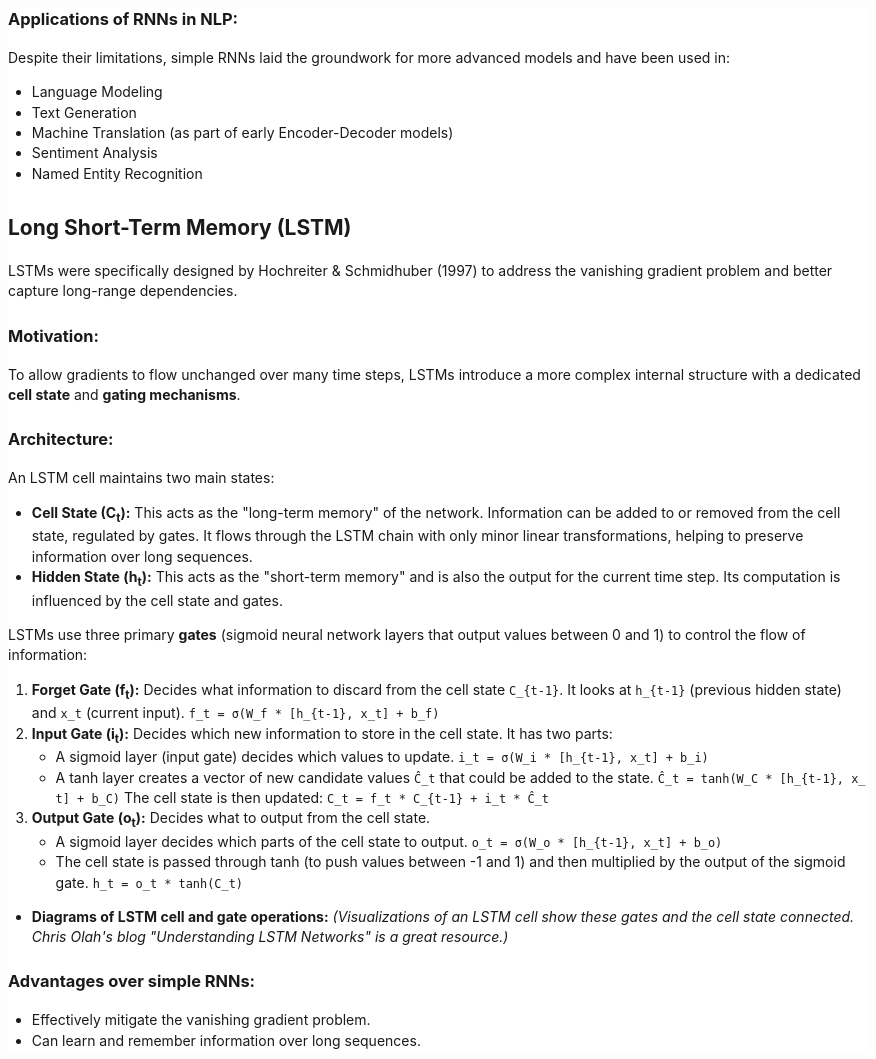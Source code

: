 ### Applications of RNNs in NLP:
Despite their limitations, simple RNNs laid the groundwork for more advanced models and have been used in:
-   Language Modeling
-   Text Generation
-   Machine Translation (as part of early Encoder-Decoder models)
-   Sentiment Analysis
-   Named Entity Recognition

## Long Short-Term Memory (LSTM)

LSTMs were specifically designed by Hochreiter & Schmidhuber (1997) to address the vanishing gradient problem and better capture long-range dependencies.

### Motivation:
To allow gradients to flow unchanged over many time steps, LSTMs introduce a more complex internal structure with a dedicated **cell state** and **gating mechanisms**.

### Architecture:
An LSTM cell maintains two main states:
-   **Cell State (C<sub>t</sub>):** This acts as the "long-term memory" of the network. Information can be added to or removed from the cell state, regulated by gates. It flows through the LSTM chain with only minor linear transformations, helping to preserve information over long sequences.
-   **Hidden State (h<sub>t</sub>):** This acts as the "short-term memory" and is also the output for the current time step. Its computation is influenced by the cell state and gates.

LSTMs use three primary **gates** (sigmoid neural network layers that output values between 0 and 1) to control the flow of information:
1.  **Forget Gate (f<sub>t</sub>):** Decides what information to discard from the cell state `C_{t-1}`. It looks at `h_{t-1}` (previous hidden state) and `x_t` (current input).
    `f_t = σ(W_f * [h_{t-1}, x_t] + b_f)`
2.  **Input Gate (i<sub>t</sub>):** Decides which new information to store in the cell state. It has two parts:
    -   A sigmoid layer (input gate) decides which values to update.
        `i_t = σ(W_i * [h_{t-1}, x_t] + b_i)`
    -   A tanh layer creates a vector of new candidate values `Ĉ_t` that could be added to the state.
        `Ĉ_t = tanh(W_C * [h_{t-1}, x_t] + b_C)`
    The cell state is then updated:
    `C_t = f_t * C_{t-1} + i_t * Ĉ_t`
3.  **Output Gate (o<sub>t</sub>):** Decides what to output from the cell state.
    -   A sigmoid layer decides which parts of the cell state to output.
        `o_t = σ(W_o * [h_{t-1}, x_t] + b_o)`
    -   The cell state is passed through tanh (to push values between -1 and 1) and then multiplied by the output of the sigmoid gate.
        `h_t = o_t * tanh(C_t)`

-   **Diagrams of LSTM cell and gate operations:**
    *(Visualizations of an LSTM cell show these gates and the cell state connected. Chris Olah's blog "Understanding LSTM Networks" is a great resource.)*

### Advantages over simple RNNs:
-   Effectively mitigate the vanishing gradient problem.
-   Can learn and remember information over long sequences.
